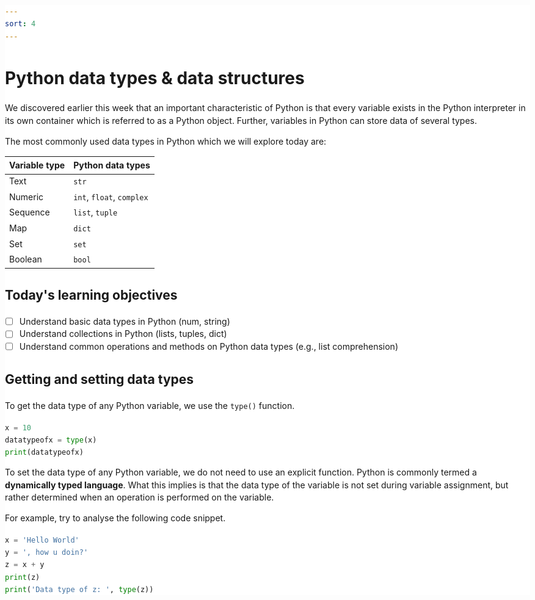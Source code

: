 ```yaml
---
sort: 4
---
```


# Python data types & data structures

We discovered earlier this week that an important characteristic of Python
is that every variable exists in the Python interpreter in its own container which is referred
to as a Python object. Further, variables in Python can store data of several types.

The most commonly used data types in Python which we will explore today are:

Variable type | Python data types
------------  | -----------------
Text          | ```str```
Numeric       | ```int```,  ```float```,  ```complex```
Sequence      | ```list```,  ```tuple```
Map           | ```dict```
Set           | ```set```
Boolean       | ```bool```

## Today's learning objectives

- [ ] Understand basic data types in Python (num, string)
- [ ] Understand collections in Python (lists, tuples, dict)
- [ ] Understand common operations and methods on Python data types (e.g., list comprehension)

## Getting and setting data types

To get the data type of any Python variable, we use the ```type()``` function.

```python
x = 10
datatypeofx = type(x)
print(datatypeofx)
```

To set the data type of any Python variable, we do not need to use an explicit function.
Python is commonly termed a **dynamically typed language**. What this implies is
that the data type of the variable is not set during variable assignment, but rather
determined when an operation is performed on the variable.

For example, try to analyse the following code snippet.

```python
x = 'Hello World'
y = ', how u doin?'
z = x + y
print(z)
print('Data type of z: ', type(z))
```
